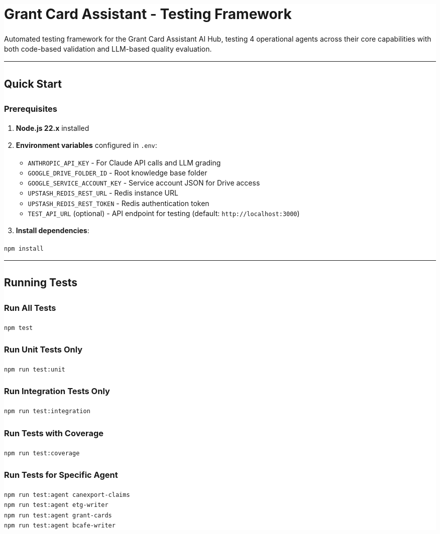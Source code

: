 # Grant Card Assistant - Testing Framework

Automated testing framework for the Grant Card Assistant AI Hub, testing 4 operational agents across their core capabilities with both code-based validation and LLM-based quality evaluation.

---

## Quick Start

### Prerequisites

1. **Node.js 22.x** installed
2. **Environment variables** configured in `.env`:
   - `ANTHROPIC_API_KEY` - For Claude API calls and LLM grading
   - `GOOGLE_DRIVE_FOLDER_ID` - Root knowledge base folder
   - `GOOGLE_SERVICE_ACCOUNT_KEY` - Service account JSON for Drive access
   - `UPSTASH_REDIS_REST_URL` - Redis instance URL
   - `UPSTASH_REDIS_REST_TOKEN` - Redis authentication token
   - `TEST_API_URL` (optional) - API endpoint for testing (default: `http://localhost:3000`)

3. **Install dependencies**:
```bash
npm install
```

---

## Running Tests

### Run All Tests
```bash
npm test
```

### Run Unit Tests Only
```bash
npm run test:unit
```

### Run Integration Tests Only
```bash
npm run test:integration
```

### Run Tests with Coverage
```bash
npm run test:coverage
```

### Run Tests for Specific Agent
```bash
npm run test:agent canexport-claims
npm run test:agent etg-writer
npm run test:agent grant-cards
npm run test:agent bcafe-writer
```
